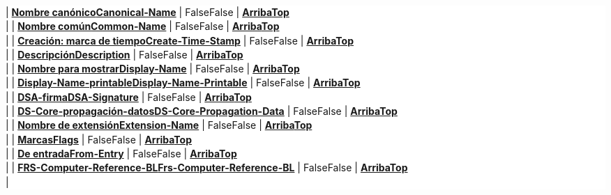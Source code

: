 | [<span data-ttu-id="b4f4e-469">**Nombre canónico**</span><span class="sxs-lookup"><span data-stu-id="b4f4e-469">**Canonical-Name**</span></span>](a-canonicalname.md)                                   | <span data-ttu-id="b4f4e-470">False</span><span class="sxs-lookup"><span data-stu-id="b4f4e-470">False</span></span>     | [<span data-ttu-id="b4f4e-471">**Arriba**</span><span class="sxs-lookup"><span data-stu-id="b4f4e-471">**Top**</span></span>](c-top.md)<br/> |
| [<span data-ttu-id="b4f4e-472">**Nombre común**</span><span class="sxs-lookup"><span data-stu-id="b4f4e-472">**Common-Name**</span></span>](a-cn.md)                                                 | <span data-ttu-id="b4f4e-473">False</span><span class="sxs-lookup"><span data-stu-id="b4f4e-473">False</span></span>     | [<span data-ttu-id="b4f4e-474">**Arriba**</span><span class="sxs-lookup"><span data-stu-id="b4f4e-474">**Top**</span></span>](c-top.md)<br/> |
| [<span data-ttu-id="b4f4e-475">**Creación: marca de tiempo**</span><span class="sxs-lookup"><span data-stu-id="b4f4e-475">**Create-Time-Stamp**</span></span>](a-createtimestamp.md)                              | <span data-ttu-id="b4f4e-476">False</span><span class="sxs-lookup"><span data-stu-id="b4f4e-476">False</span></span>     | [<span data-ttu-id="b4f4e-477">**Arriba**</span><span class="sxs-lookup"><span data-stu-id="b4f4e-477">**Top**</span></span>](c-top.md)<br/> |
| [<span data-ttu-id="b4f4e-478">**Descripción**</span><span class="sxs-lookup"><span data-stu-id="b4f4e-478">**Description**</span></span>](a-description.md)                                        | <span data-ttu-id="b4f4e-479">False</span><span class="sxs-lookup"><span data-stu-id="b4f4e-479">False</span></span>     | [<span data-ttu-id="b4f4e-480">**Arriba**</span><span class="sxs-lookup"><span data-stu-id="b4f4e-480">**Top**</span></span>](c-top.md)<br/> |
| [<span data-ttu-id="b4f4e-481">**Nombre para mostrar**</span><span class="sxs-lookup"><span data-stu-id="b4f4e-481">**Display-Name**</span></span>](a-displayname.md)                                       | <span data-ttu-id="b4f4e-482">False</span><span class="sxs-lookup"><span data-stu-id="b4f4e-482">False</span></span>     | [<span data-ttu-id="b4f4e-483">**Arriba**</span><span class="sxs-lookup"><span data-stu-id="b4f4e-483">**Top**</span></span>](c-top.md)<br/> |
| [<span data-ttu-id="b4f4e-484">**Display-Name-printable**</span><span class="sxs-lookup"><span data-stu-id="b4f4e-484">**Display-Name-Printable**</span></span>](a-displaynameprintable.md)                    | <span data-ttu-id="b4f4e-485">False</span><span class="sxs-lookup"><span data-stu-id="b4f4e-485">False</span></span>     | [<span data-ttu-id="b4f4e-486">**Arriba**</span><span class="sxs-lookup"><span data-stu-id="b4f4e-486">**Top**</span></span>](c-top.md)<br/> |
| [<span data-ttu-id="b4f4e-487">**DSA-firma**</span><span class="sxs-lookup"><span data-stu-id="b4f4e-487">**DSA-Signature**</span></span>](a-dsasignature.md)                                     | <span data-ttu-id="b4f4e-488">False</span><span class="sxs-lookup"><span data-stu-id="b4f4e-488">False</span></span>     | [<span data-ttu-id="b4f4e-489">**Arriba**</span><span class="sxs-lookup"><span data-stu-id="b4f4e-489">**Top**</span></span>](c-top.md)<br/> |
| [<span data-ttu-id="b4f4e-490">**DS-Core-propagación-datos**</span><span class="sxs-lookup"><span data-stu-id="b4f4e-490">**DS-Core-Propagation-Data**</span></span>](a-dscorepropagationdata.md)                 | <span data-ttu-id="b4f4e-491">False</span><span class="sxs-lookup"><span data-stu-id="b4f4e-491">False</span></span>     | [<span data-ttu-id="b4f4e-492">**Arriba**</span><span class="sxs-lookup"><span data-stu-id="b4f4e-492">**Top**</span></span>](c-top.md)<br/> |
| [<span data-ttu-id="b4f4e-493">**Nombre de extensión**</span><span class="sxs-lookup"><span data-stu-id="b4f4e-493">**Extension-Name**</span></span>](a-extensionname.md)                                   | <span data-ttu-id="b4f4e-494">False</span><span class="sxs-lookup"><span data-stu-id="b4f4e-494">False</span></span>     | [<span data-ttu-id="b4f4e-495">**Arriba**</span><span class="sxs-lookup"><span data-stu-id="b4f4e-495">**Top**</span></span>](c-top.md)<br/> |
| [<span data-ttu-id="b4f4e-496">**Marcas**</span><span class="sxs-lookup"><span data-stu-id="b4f4e-496">**Flags**</span></span>](a-flags.md)                                                    | <span data-ttu-id="b4f4e-497">False</span><span class="sxs-lookup"><span data-stu-id="b4f4e-497">False</span></span>     | [<span data-ttu-id="b4f4e-498">**Arriba**</span><span class="sxs-lookup"><span data-stu-id="b4f4e-498">**Top**</span></span>](c-top.md)<br/> |
| [<span data-ttu-id="b4f4e-499">**De entrada**</span><span class="sxs-lookup"><span data-stu-id="b4f4e-499">**From-Entry**</span></span>](a-fromentry.md)                                           | <span data-ttu-id="b4f4e-500">False</span><span class="sxs-lookup"><span data-stu-id="b4f4e-500">False</span></span>     | [<span data-ttu-id="b4f4e-501">**Arriba**</span><span class="sxs-lookup"><span data-stu-id="b4f4e-501">**Top**</span></span>](c-top.md)<br/> |
| [<span data-ttu-id="b4f4e-502">**FRS-Computer-Reference-BL**</span><span class="sxs-lookup"><span data-stu-id="b4f4e-502">**Frs-Computer-Reference-BL**</span></span>](a-frscomputerreferencebl.md)               | <span data-ttu-id="b4f4e-503">False</span><span class="sxs-lookup"><span data-stu-id="b4f4e-503">False</span></span>     | [<span data-ttu-id="b4f4e-504">**Arriba**</span><span class="sxs-lookup"><span data-stu-id="b4f4e-504">**Top**</span></span>](c-top.md)<br/> |